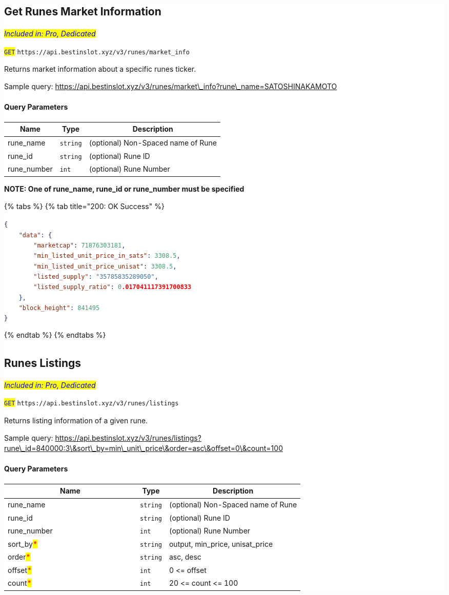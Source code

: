 

## Get Runes Market Information

_<mark style="color:blue;">Included in: Pro, Dedicated</mark>_

<mark style="color:blue;">`GET`</mark> `https://api.bestinslot.xyz/v3/runes/market_info`

Returns market information about a specific runes ticker.

Sample query: https://api.bestinslot.xyz/v3/runes/market\_info?rune\_name=SATOSHINAKAMOTO

#### Query Parameters

| Name         | Type     | Description                        |
| ------------ | -------- | ---------------------------------- |
| rune\_name   | `string` | (optional) Non-Spaced name of Rune |
| rune\_id     | `string` | (optional) Rune ID                 |
| rune\_number | `int`    | (optional) Rune Number             |

**NOTE: One of rune\_name, rune\_id or rune\_number must be specified**

{% tabs %}
{% tab title="200: OK Success" %}
```json
{
    "data": {
        "marketcap": 71876303181,
        "min_listed_unit_price_in_sats": 3308.5,
        "min_listed_unit_price_unisat": 3308.5,
        "listed_supply": "35785835289050",
        "listed_supply_ratio": 0.017041117391700833
    },
    "block_height": 841495
}
```
{% endtab %}
{% endtabs %}



## Runes Listings

_<mark style="color:blue;">Included in: Pro, Dedicated</mark>_

<mark style="color:blue;">`GET`</mark> `https://api.bestinslot.xyz/v3/runes/listings`

Returns listing information of a given rune.

Sample query: https://api.bestinslot.xyz/v3/runes/listings?rune\_id=840000:3\&sort\_by=min\_unit\_price\&order=asc\&offset=0\&count=100

#### Query Parameters

<table><thead><tr><th width="244">Name</th><th>Type</th><th>Description</th></tr></thead><tbody><tr><td>rune_name</td><td><code>string</code></td><td>(optional) Non-Spaced name of Rune</td></tr><tr><td>rune_id</td><td><code>string</code></td><td>(optional) Rune ID</td></tr><tr><td>rune_number</td><td><code>int</code></td><td>(optional) Rune Number</td></tr><tr><td>sort_by<mark style="color:red;">*</mark></td><td><code>string</code></td><td>output, min_price, unisat_price</td></tr><tr><td>order<mark style="color:red;">*</mark></td><td><code>string</code></td><td>asc, desc</td></tr><tr><td>offset<mark style="color:red;">*</mark></td><td><code>int</code></td><td>0 &#x3C;= offset</td></tr><tr><td>count<mark style="color:red;">*</mark></td><td><code>int</code></td><td>20 &#x3C;= count &#x3C;= 100</td></tr></tbody></table>
